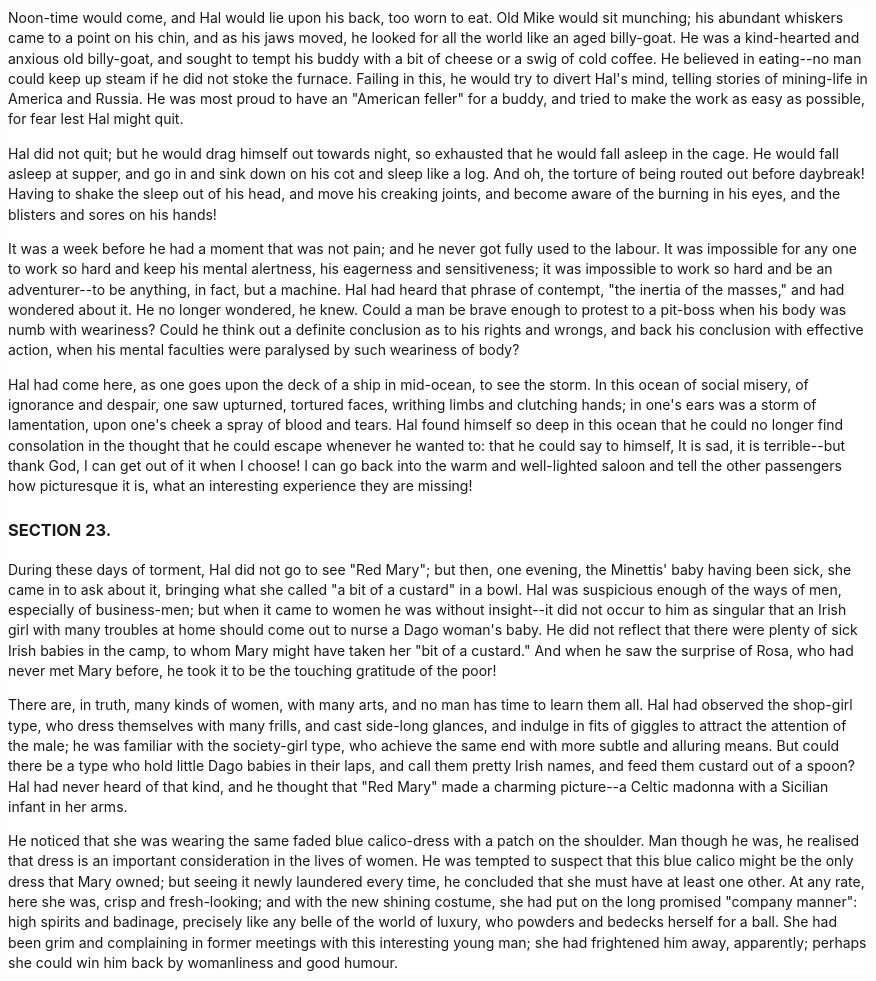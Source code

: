 Noon-time would come, and Hal would lie upon his back, too worn to eat. Old Mike would sit munching; his abundant whiskers came to a point on his chin, and as his jaws moved, he looked for all the world like an aged billy-goat. He was a kind-hearted and anxious old billy-goat, and sought to tempt his buddy with a bit of cheese or a swig of cold coffee. He believed in eating--no man could keep up steam if he did not stoke the furnace. Failing in this, he would try to divert Hal's mind, telling stories of mining-life in America and Russia. He was most proud to have an "American feller" for a buddy, and tried to make the work as easy as possible, for fear lest Hal might quit.

Hal did not quit; but he would drag himself out towards night, so exhausted that he would fall asleep in the cage. He would fall asleep at supper, and go in and sink down on his cot and sleep like a log. And oh, the torture of being routed out before daybreak! Having to shake the sleep out of his head, and move his creaking joints, and become aware of the burning in his eyes, and the blisters and sores on his hands!

It was a week before he had a moment that was not pain; and he never got fully used to the labour. It was impossible for any one to work so hard and keep his mental alertness, his eagerness and sensitiveness; it was impossible to work so hard and be an adventurer--to be anything, in fact, but a machine. Hal had heard that phrase of contempt, "the inertia of the masses," and had wondered about it. He no longer wondered, he knew. Could a man be brave enough to protest to a pit-boss when his body was numb with weariness? Could he think out a definite conclusion as to his rights and wrongs, and back his conclusion with effective action, when his mental faculties were paralysed by such weariness of body?

Hal had come here, as one goes upon the deck of a ship in mid-ocean, to see the storm. In this ocean of social misery, of ignorance and despair, one saw upturned, tortured faces, writhing limbs and clutching hands; in one's ears was a storm of lamentation, upon one's cheek a spray of blood and tears. Hal found himself so deep in this ocean that he could no longer find consolation in the thought that he could escape whenever he wanted to: that he could say to himself, It is sad, it is terrible--but thank God, I can get out of it when I choose! I can go back into the warm and well-lighted saloon and tell the other passengers how picturesque it is, what an interesting experience they are missing!


###  SECTION 23.

During these days of torment, Hal did not go to see "Red Mary"; but then, one evening, the Minettis' baby having been sick, she came in to ask about it, bringing what she called "a bit of a custard" in a bowl. Hal was suspicious enough of the ways of men, especially of business-men; but when it came to women he was without insight--it did not occur to him as singular that an Irish girl with many troubles at home should come out to nurse a Dago woman's baby. He did not reflect that there were plenty of sick Irish babies in the camp, to whom Mary might have taken her "bit of a custard." And when he saw the surprise of Rosa, who had never met Mary before, he took it to be the touching gratitude of the poor!

There are, in truth, many kinds of women, with many arts, and no man has time to learn them all. Hal had observed the shop-girl type, who dress themselves with many frills, and cast side-long glances, and indulge in fits of giggles to attract the attention of the male; he was familiar with the society-girl type, who achieve the same end with more subtle and alluring means. But could there be a type who hold little Dago babies in their laps, and call them pretty Irish names, and feed them custard out of a spoon? Hal had never heard of that kind, and he thought that "Red Mary" made a charming picture--a Celtic madonna with a Sicilian infant in her arms.

He noticed that she was wearing the same faded blue calico-dress with a patch on the shoulder. Man though he was, he realised that dress is an important consideration in the lives of women. He was tempted to suspect that this blue calico might be the only dress that Mary owned; but seeing it newly laundered every time, he concluded that she must have at least one other. At any rate, here she was, crisp and fresh-looking; and with the new shining costume, she had put on the long promised "company manner": high spirits and badinage, precisely like any belle of the world of luxury, who powders and bedecks herself for a ball. She had been grim and complaining in former meetings with this interesting young man; she had frightened him away, apparently; perhaps she could win him back by womanliness and good humour.
